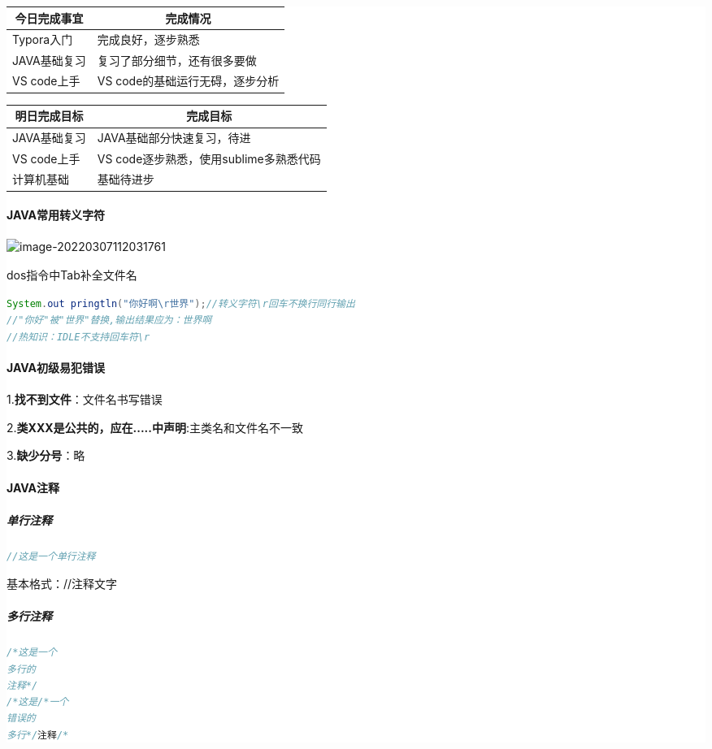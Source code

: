 | 今日完成事宜 | 完成情况       |
| ------------ | -------------- |
| Typora入门   | 完成良好，逐步熟悉   |
| JAVA基础复习 | 复习了部分细节，还有很多要做 |
| VS code上手  |VS code的基础运行无碍，逐步分析    |

| 明日完成目标 | 完成目标                               |
| ------------ | -------------------------------------- |
| JAVA基础复习 | JAVA基础部分快速复习，待进             |
| VS code上手  | VS code逐步熟悉，使用sublime多熟悉代码 |
| 计算机基础   | 基础待进步                             |



#### JAVA常用转义字符

![image-20220307112031761](C:\Users\28262\AppData\Roaming\Typora\typora-user-images\image-20220307112031761.png)

dos指令中Tab补全文件名

```java
System.out pringtln("你好啊\r世界");//转义字符\r回车不换行同行输出
//"你好"被"世界"替换,输出结果应为：世界啊 
//热知识：IDLE不支持回车符\r
```

#### JAVA初级易犯错误

1.**找不到文件**：文件名书写错误

2.**类XXX是公共的，应在.....中声明**:主类名和文件名不一致

3.**缺少分号**：略

#### JAVA注释

##### 单行注释

```java
//这是一个单行注释
```

基本格式：//注释文字

##### 多行注释

```java
/*这是一个
多行的
注释*/
/*这是/*一个
错误的
多行*/注释/*

```
